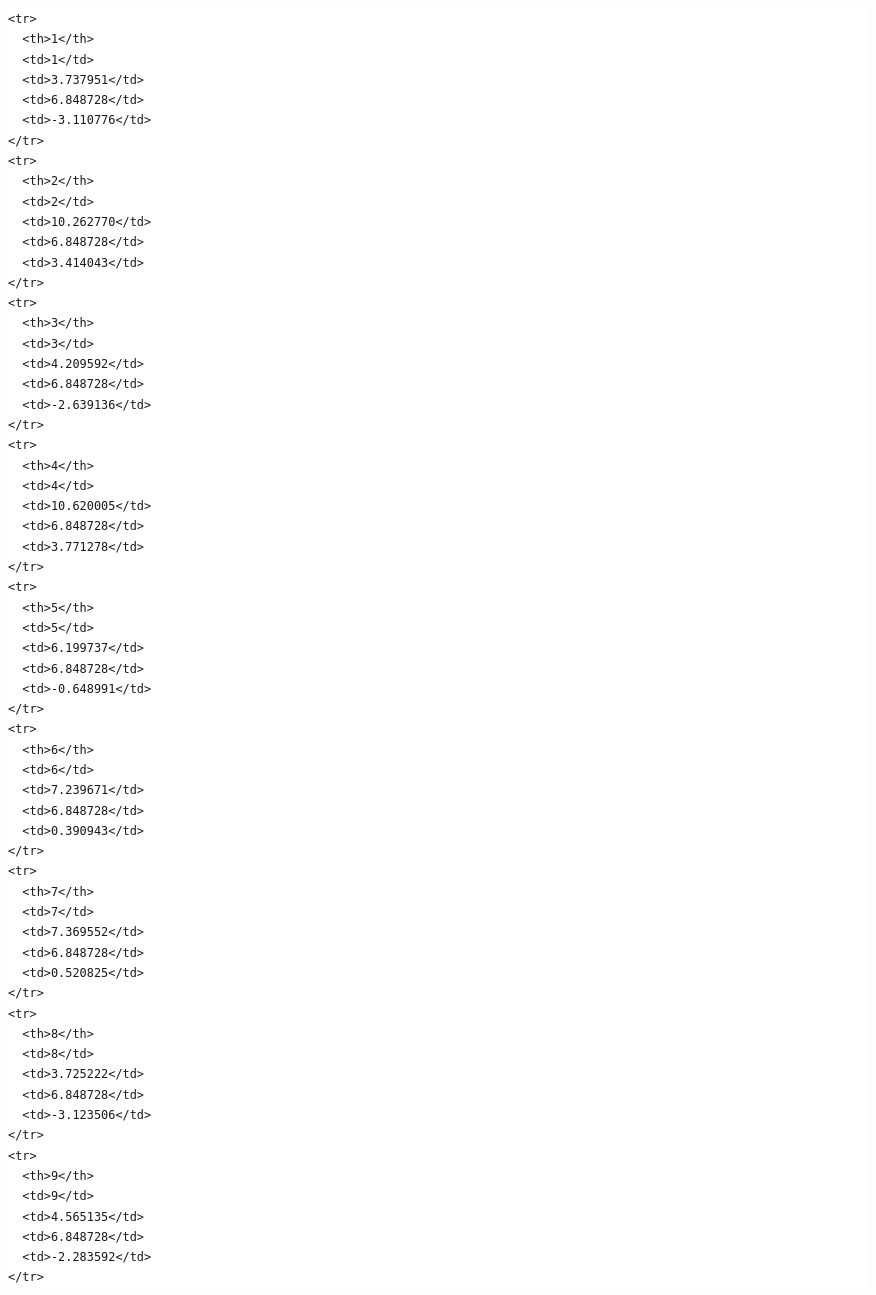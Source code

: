     <tr>
      <th>1</th>
      <td>1</td>
      <td>3.737951</td>
      <td>6.848728</td>
      <td>-3.110776</td>
    </tr>
    <tr>
      <th>2</th>
      <td>2</td>
      <td>10.262770</td>
      <td>6.848728</td>
      <td>3.414043</td>
    </tr>
    <tr>
      <th>3</th>
      <td>3</td>
      <td>4.209592</td>
      <td>6.848728</td>
      <td>-2.639136</td>
    </tr>
    <tr>
      <th>4</th>
      <td>4</td>
      <td>10.620005</td>
      <td>6.848728</td>
      <td>3.771278</td>
    </tr>
    <tr>
      <th>5</th>
      <td>5</td>
      <td>6.199737</td>
      <td>6.848728</td>
      <td>-0.648991</td>
    </tr>
    <tr>
      <th>6</th>
      <td>6</td>
      <td>7.239671</td>
      <td>6.848728</td>
      <td>0.390943</td>
    </tr>
    <tr>
      <th>7</th>
      <td>7</td>
      <td>7.369552</td>
      <td>6.848728</td>
      <td>0.520825</td>
    </tr>
    <tr>
      <th>8</th>
      <td>8</td>
      <td>3.725222</td>
      <td>6.848728</td>
      <td>-3.123506</td>
    </tr>
    <tr>
      <th>9</th>
      <td>9</td>
      <td>4.565135</td>
      <td>6.848728</td>
      <td>-2.283592</td>
    </tr>
  </tbody>